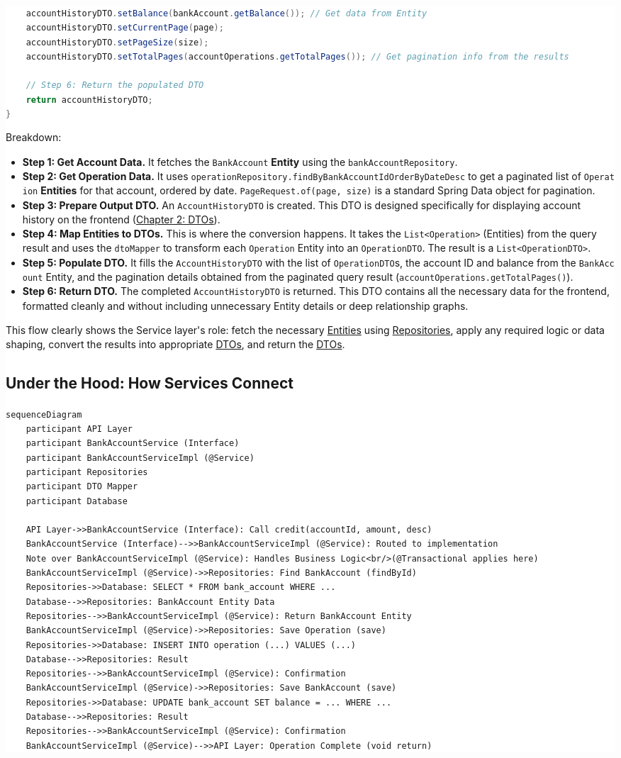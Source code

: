 ```java
    accountHistoryDTO.setBalance(bankAccount.getBalance()); // Get data from Entity
    accountHistoryDTO.setCurrentPage(page);
    accountHistoryDTO.setPageSize(size);
    accountHistoryDTO.setTotalPages(accountOperations.getTotalPages()); // Get pagination info from the results

    // Step 6: Return the populated DTO
    return accountHistoryDTO;
}
```

Breakdown:

*   **Step 1: Get Account Data.** It fetches the `BankAccount` **Entity** using the `bankAccountRepository`.
*   **Step 2: Get Operation Data.** It uses `operationRepository.findByBankAccountIdOrderByDateDesc` to get a paginated list of `Operation` **Entities** for that account, ordered by date. `PageRequest.of(page, size)` is a standard Spring Data object for pagination.
*   **Step 3: Prepare Output DTO.** An `AccountHistoryDTO` is created. This DTO is designed specifically for displaying account history on the frontend ([Chapter 2: DTOs](02_data_transfer_objects__dtos__.md)).
*   **Step 4: Map Entities to DTOs.** This is where the conversion happens. It takes the `List<Operation>` (Entities) from the query result and uses the `dtoMapper` to transform each `Operation` Entity into an `OperationDTO`. The result is a `List<OperationDTO>`.
*   **Step 5: Populate DTO.** It fills the `AccountHistoryDTO` with the list of `OperationDTO`s, the account ID and balance from the `BankAccount` Entity, and the pagination details obtained from the paginated query result (`accountOperations.getTotalPages()`).
*   **Step 6: Return DTO.** The completed `AccountHistoryDTO` is returned. This DTO contains all the necessary data for the frontend, formatted cleanly and without including unnecessary Entity details or deep relationship graphs.

This flow clearly shows the Service layer's role: fetch the necessary [Entities](01_entities__data_models__.md) using [Repositories](03_data_access_layer__repositories__.md), apply any required logic or data shaping, convert the results into appropriate [DTOs](02_data_transfer_objects__dtos__.md), and return the [DTOs](02_data_transfer_objects__dtos__.md).

## Under the Hood: How Services Connect

```mermaid
sequenceDiagram
    participant API Layer
    participant BankAccountService (Interface)
    participant BankAccountServiceImpl (@Service)
    participant Repositories
    participant DTO Mapper
    participant Database

    API Layer->>BankAccountService (Interface): Call credit(accountId, amount, desc)
    BankAccountService (Interface)-->>BankAccountServiceImpl (@Service): Routed to implementation
    Note over BankAccountServiceImpl (@Service): Handles Business Logic<br/>(@Transactional applies here)
    BankAccountServiceImpl (@Service)->>Repositories: Find BankAccount (findById)
    Repositories->>Database: SELECT * FROM bank_account WHERE ...
    Database-->>Repositories: BankAccount Entity Data
    Repositories-->>BankAccountServiceImpl (@Service): Return BankAccount Entity
    BankAccountServiceImpl (@Service)->>Repositories: Save Operation (save)
    Repositories->>Database: INSERT INTO operation (...) VALUES (...)
    Database-->>Repositories: Result
    Repositories-->>BankAccountServiceImpl (@Service): Confirmation
    BankAccountServiceImpl (@Service)->>Repositories: Save BankAccount (save)
    Repositories->>Database: UPDATE bank_account SET balance = ... WHERE ...
    Database-->>Repositories: Result
    Repositories-->>BankAccountServiceImpl (@Service): Confirmation
    BankAccountServiceImpl (@Service)-->>API Layer: Operation Complete (void return)
```
